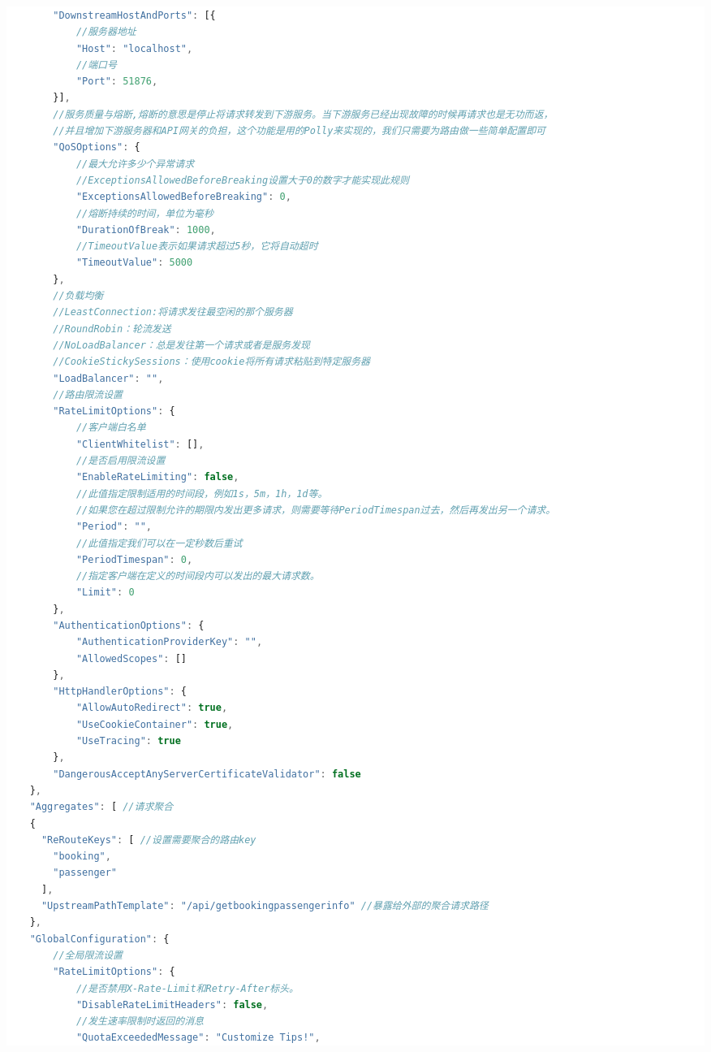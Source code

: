 ``` js
		"DownstreamHostAndPorts": [{
			//服务器地址
			"Host": "localhost",
			//端口号
			"Port": 51876,
		}],
		//服务质量与熔断,熔断的意思是停止将请求转发到下游服务。当下游服务已经出现故障的时候再请求也是无功而返，
        //并且增加下游服务器和API网关的负担，这个功能是用的Polly来实现的，我们只需要为路由做一些简单配置即可
		"QoSOptions": {
			//最大允许多少个异常请求
			//ExceptionsAllowedBeforeBreaking设置大于0的数字才能实现此规则
			"ExceptionsAllowedBeforeBreaking": 0,
			//熔断持续的时间，单位为毫秒
			"DurationOfBreak": 1000,
			//TimeoutValue表示如果请求超过5秒，它将自动超时
			"TimeoutValue": 5000
		},
		//负载均衡
		//LeastConnection:将请求发往最空闲的那个服务器
		//RoundRobin：轮流发送
		//NoLoadBalancer：总是发往第一个请求或者是服务发现
		//CookieStickySessions：使用cookie将所有请求粘贴到特定服务器
		"LoadBalancer": "",
		//路由限流设置
		"RateLimitOptions": {
			//客户端白名单
			"ClientWhitelist": [],
			//是否启用限流设置
			"EnableRateLimiting": false,
			//此值指定限制适用的时间段，例如1s，5m，1h，1d等。
			//如果您在超过限制允许的期限内发出更多请求，则需要等待PeriodTimespan过去，然后再发出另一个请求。
			"Period": "",
			//此值指定我们可以在一定秒数后重试
			"PeriodTimespan": 0,
			//指定客户端在定义的时间段内可以发出的最大请求数。
			"Limit": 0
		},
		"AuthenticationOptions": {
			"AuthenticationProviderKey": "",
			"AllowedScopes": []
		},
		"HttpHandlerOptions": {
			"AllowAutoRedirect": true,
			"UseCookieContainer": true,
			"UseTracing": true
		},
		"DangerousAcceptAnyServerCertificateValidator": false
    },
    "Aggregates": [ //请求聚合
    {
      "ReRouteKeys": [ //设置需要聚合的路由key
        "booking",
        "passenger"
      ],
      "UpstreamPathTemplate": "/api/getbookingpassengerinfo" //暴露给外部的聚合请求路径
    },
	"GlobalConfiguration": {
		//全局限流设置
		"RateLimitOptions": {
			//是否禁用X-Rate-Limit和Retry-After标头。
			"DisableRateLimitHeaders": false,
			//发生速率限制时返回的消息
			"QuotaExceededMessage": "Customize Tips!",
```